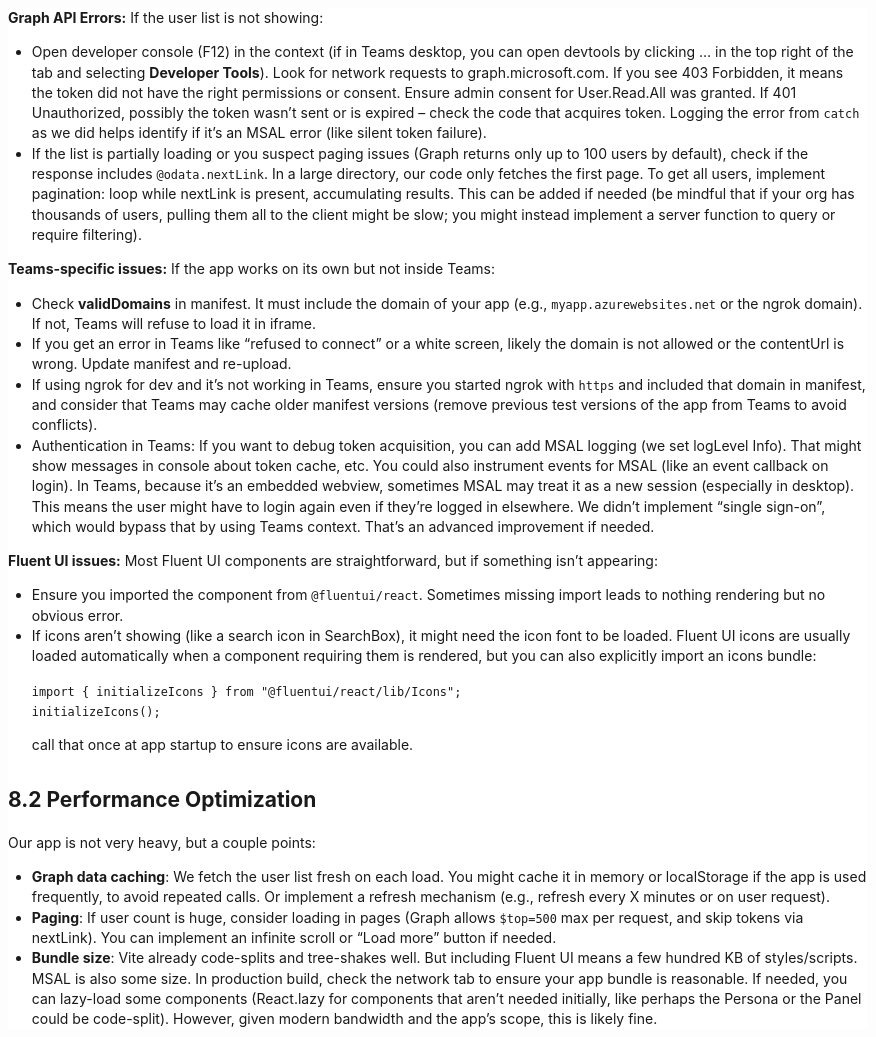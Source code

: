 **Graph API Errors:** If the user list is not showing:

- Open developer console (F12) in the context (if in Teams desktop, you can open devtools by clicking … in the top right of the tab and selecting **Developer Tools**). Look for network requests to graph.microsoft.com. If you see 403 Forbidden, it means the token did not have the right permissions or consent. Ensure admin consent for User.Read.All was granted. If 401 Unauthorized, possibly the token wasn’t sent or is expired – check the code that acquires token. Logging the error from `catch` as we did helps identify if it’s an MSAL error (like silent token failure).
- If the list is partially loading or you suspect paging issues (Graph returns only up to 100 users by default), check if the response includes `@odata.nextLink`. In a large directory, our code only fetches the first page. To get all users, implement pagination: loop while nextLink is present, accumulating results. This can be added if needed (be mindful that if your org has thousands of users, pulling them all to the client might be slow; you might instead implement a server function to query or require filtering).

**Teams-specific issues:** If the app works on its own but not inside Teams:

- Check **validDomains** in manifest. It must include the domain of your app (e.g., `myapp.azurewebsites.net` or the ngrok domain). If not, Teams will refuse to load it in iframe.
- If you get an error in Teams like “refused to connect” or a white screen, likely the domain is not allowed or the contentUrl is wrong. Update manifest and re-upload.
- If using ngrok for dev and it’s not working in Teams, ensure you started ngrok with `https` and included that domain in manifest, and consider that Teams may cache older manifest versions (remove previous test versions of the app from Teams to avoid conflicts).
- Authentication in Teams: If you want to debug token acquisition, you can add MSAL logging (we set logLevel Info). That might show messages in console about token cache, etc. You could also instrument events for MSAL (like an event callback on login). In Teams, because it’s an embedded webview, sometimes MSAL may treat it as a new session (especially in desktop). This means the user might have to login again even if they’re logged in elsewhere. We didn’t implement “single sign-on”, which would bypass that by using Teams context. That’s an advanced improvement if needed.

**Fluent UI issues:** Most Fluent UI components are straightforward, but if something isn’t appearing:

- Ensure you imported the component from `@fluentui/react`. Sometimes missing import leads to nothing rendering but no obvious error.
- If icons aren’t showing (like a search icon in SearchBox), it might need the icon font to be loaded. Fluent UI icons are usually loaded automatically when a component requiring them is rendered, but you can also explicitly import an icons bundle:
  ```tsx
  import { initializeIcons } from "@fluentui/react/lib/Icons";
  initializeIcons();
  ```
  call that once at app startup to ensure icons are available.

## 8.2 Performance Optimization

Our app is not very heavy, but a couple points:

- **Graph data caching**: We fetch the user list fresh on each load. You might cache it in memory or localStorage if the app is used frequently, to avoid repeated calls. Or implement a refresh mechanism (e.g., refresh every X minutes or on user request).
- **Paging**: If user count is huge, consider loading in pages (Graph allows `$top=500` max per request, and skip tokens via nextLink). You can implement an infinite scroll or “Load more” button if needed.
- **Bundle size**: Vite already code-splits and tree-shakes well. But including Fluent UI means a few hundred KB of styles/scripts. MSAL is also some size. In production build, check the network tab to ensure your app bundle is reasonable. If needed, you can lazy-load some components (React.lazy for components that aren’t needed initially, like perhaps the Persona or the Panel could be code-split). However, given modern bandwidth and the app’s scope, this is likely fine.
